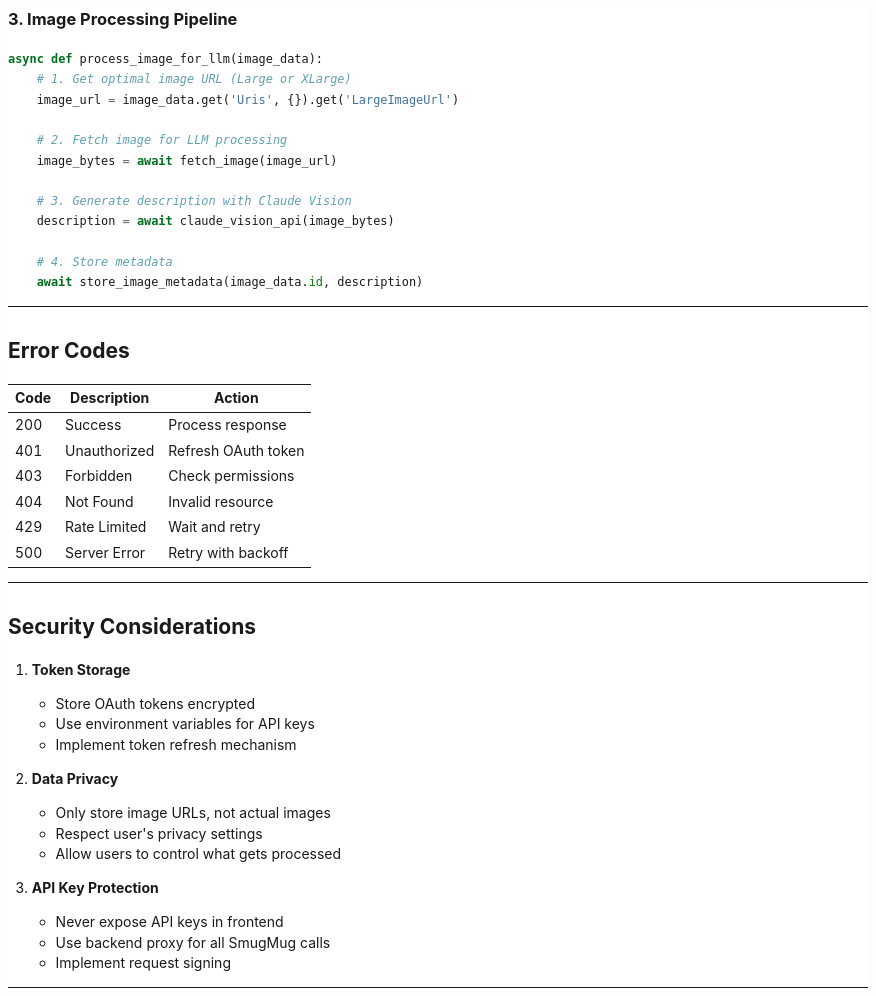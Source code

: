 ### 3. Image Processing Pipeline
```python
async def process_image_for_llm(image_data):
    # 1. Get optimal image URL (Large or XLarge)
    image_url = image_data.get('Uris', {}).get('LargeImageUrl')
    
    # 2. Fetch image for LLM processing
    image_bytes = await fetch_image(image_url)
    
    # 3. Generate description with Claude Vision
    description = await claude_vision_api(image_bytes)
    
    # 4. Store metadata
    await store_image_metadata(image_data.id, description)
```

---

## Error Codes

| Code | Description | Action |
|------|-------------|--------|
| 200 | Success | Process response |
| 401 | Unauthorized | Refresh OAuth token |
| 403 | Forbidden | Check permissions |
| 404 | Not Found | Invalid resource |
| 429 | Rate Limited | Wait and retry |
| 500 | Server Error | Retry with backoff |

---

## Security Considerations

1. **Token Storage**
   - Store OAuth tokens encrypted
   - Use environment variables for API keys
   - Implement token refresh mechanism

2. **Data Privacy**
   - Only store image URLs, not actual images
   - Respect user's privacy settings
   - Allow users to control what gets processed

3. **API Key Protection**
   - Never expose API keys in frontend
   - Use backend proxy for all SmugMug calls
   - Implement request signing

---